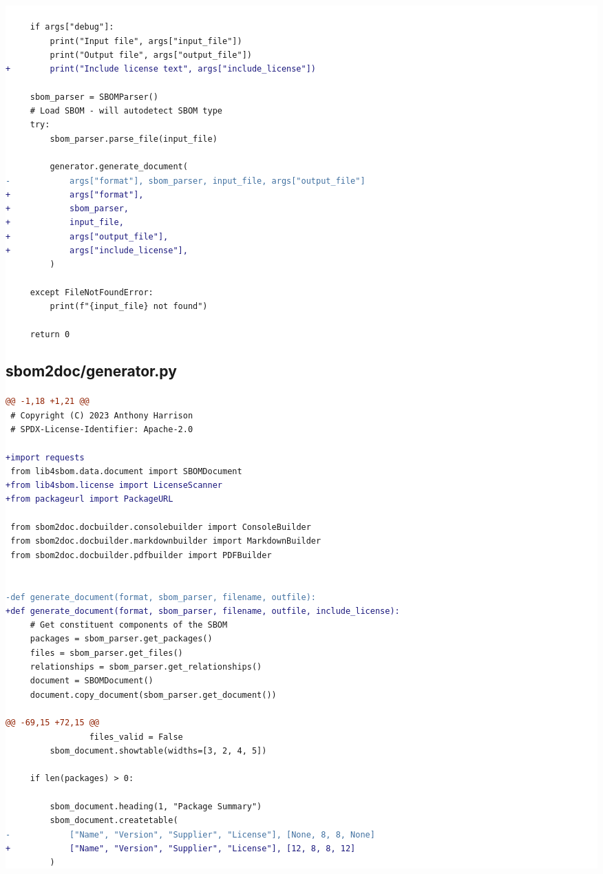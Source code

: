 ```diff
 
     if args["debug"]:
         print("Input file", args["input_file"])
         print("Output file", args["output_file"])
+        print("Include license text", args["include_license"])
 
     sbom_parser = SBOMParser()
     # Load SBOM - will autodetect SBOM type
     try:
         sbom_parser.parse_file(input_file)
 
         generator.generate_document(
-            args["format"], sbom_parser, input_file, args["output_file"]
+            args["format"],
+            sbom_parser,
+            input_file,
+            args["output_file"],
+            args["include_license"],
         )
 
     except FileNotFoundError:
         print(f"{input_file} not found")
 
     return 0
```

## sbom2doc/generator.py

```diff
@@ -1,18 +1,21 @@
 # Copyright (C) 2023 Anthony Harrison
 # SPDX-License-Identifier: Apache-2.0
 
+import requests
 from lib4sbom.data.document import SBOMDocument
+from lib4sbom.license import LicenseScanner
+from packageurl import PackageURL
 
 from sbom2doc.docbuilder.consolebuilder import ConsoleBuilder
 from sbom2doc.docbuilder.markdownbuilder import MarkdownBuilder
 from sbom2doc.docbuilder.pdfbuilder import PDFBuilder
 
 
-def generate_document(format, sbom_parser, filename, outfile):
+def generate_document(format, sbom_parser, filename, outfile, include_license):
     # Get constituent components of the SBOM
     packages = sbom_parser.get_packages()
     files = sbom_parser.get_files()
     relationships = sbom_parser.get_relationships()
     document = SBOMDocument()
     document.copy_document(sbom_parser.get_document())
 
@@ -69,15 +72,15 @@
                 files_valid = False
         sbom_document.showtable(widths=[3, 2, 4, 5])
 
     if len(packages) > 0:
 
         sbom_document.heading(1, "Package Summary")
         sbom_document.createtable(
-            ["Name", "Version", "Supplier", "License"], [None, 8, 8, None]
+            ["Name", "Version", "Supplier", "License"], [12, 8, 8, 12]
         )
```